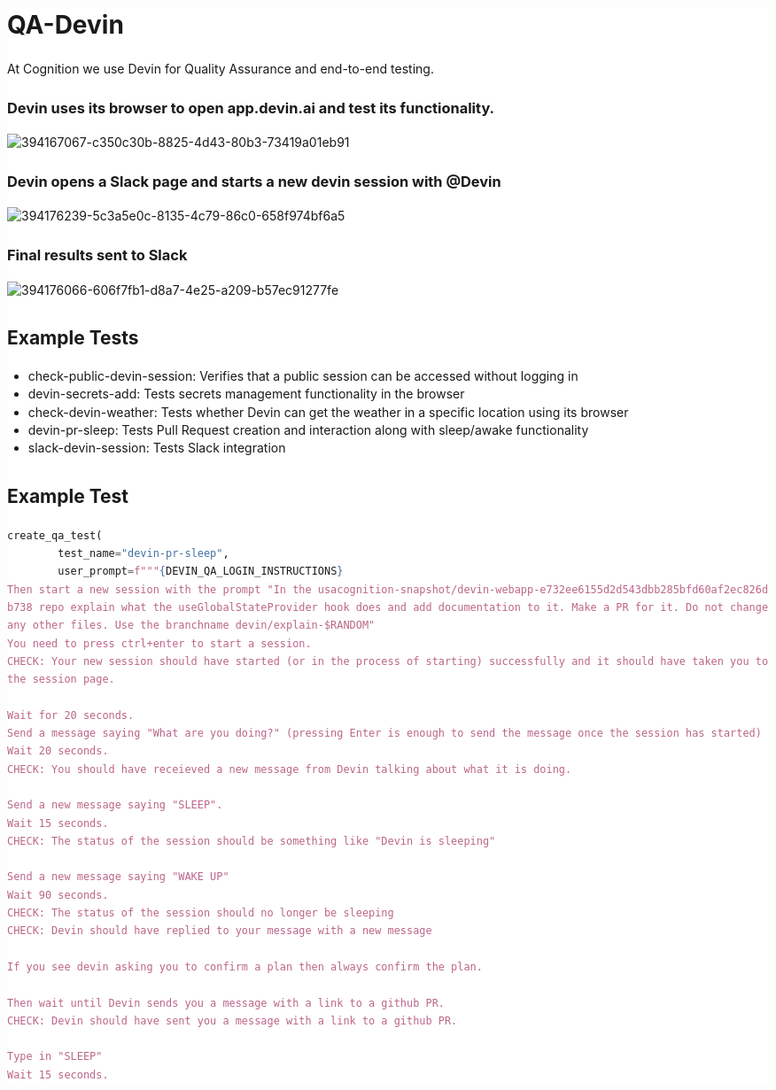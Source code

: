 # QA-Devin
At Cognition we use Devin for Quality Assurance and end-to-end testing.

### Devin uses its browser to open app.devin.ai and test its functionality.
<img width="1496" alt="394167067-c350c30b-8825-4d43-80b3-73419a01eb91" src="https://github.com/user-attachments/assets/845f7440-c5d1-4f8b-8229-049ee9e834fa">


### Devin opens a Slack page and starts a new devin session with @Devin
<img width="1496" alt="394176239-5c3a5e0c-8135-4c79-86c0-658f974bf6a5" src="https://github.com/user-attachments/assets/989390bd-c786-4b54-8ea1-6cf091e60431">


### Final results sent to Slack
<img width="788" alt="394176066-606f7fb1-d8a7-4e25-a209-b57ec91277fe" src="https://github.com/user-attachments/assets/dfaa16de-f17c-43b5-bf27-09a5c1637d2c">


## Example Tests

- check-public-devin-session: Verifies that a public session can be accessed without logging in
- devin-secrets-add: Tests secrets management functionality in the browser
- check-devin-weather: Tests whether Devin can get the weather in a specific location using its browser
- devin-pr-sleep: Tests Pull Request creation and interaction along with sleep/awake functionality
- slack-devin-session: Tests Slack integration

## Example Test
```py
create_qa_test(
        test_name="devin-pr-sleep",
        user_prompt=f"""{DEVIN_QA_LOGIN_INSTRUCTIONS}
Then start a new session with the prompt "In the usacognition-snapshot/devin-webapp-e732ee6155d2d543dbb285bfd60af2ec826db738 repo explain what the useGlobalStateProvider hook does and add documentation to it. Make a PR for it. Do not change any other files. Use the branchname devin/explain-$RANDOM"
You need to press ctrl+enter to start a session.
CHECK: Your new session should have started (or in the process of starting) successfully and it should have taken you to the session page.

Wait for 20 seconds.
Send a message saying "What are you doing?" (pressing Enter is enough to send the message once the session has started)
Wait 20 seconds.
CHECK: You should have receieved a new message from Devin talking about what it is doing.

Send a new message saying "SLEEP".
Wait 15 seconds.
CHECK: The status of the session should be something like "Devin is sleeping"

Send a new message saying "WAKE UP"
Wait 90 seconds.
CHECK: The status of the session should no longer be sleeping
CHECK: Devin should have replied to your message with a new message

If you see devin asking you to confirm a plan then always confirm the plan.

Then wait until Devin sends you a message with a link to a github PR.
CHECK: Devin should have sent you a message with a link to a github PR.

Type in "SLEEP"
Wait 15 seconds.
```